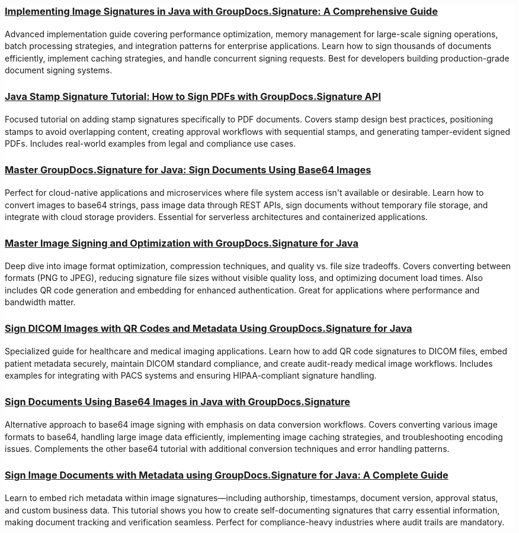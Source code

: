 ### [Implementing Image Signatures in Java with GroupDocs.Signature: A Comprehensive Guide](./mastering-image-signatures-java-groupdocs/)
Advanced implementation guide covering performance optimization, memory management for large-scale signing operations, batch processing strategies, and integration patterns for enterprise applications. Learn how to sign thousands of documents efficiently, implement caching strategies, and handle concurrent signing requests. Best for developers building production-grade document signing systems.

### [Java Stamp Signature Tutorial: How to Sign PDFs with GroupDocs.Signature API](./java-groupdocs-signature-stamp-tutorial/)
Focused tutorial on adding stamp signatures specifically to PDF documents. Covers stamp design best practices, positioning stamps to avoid overlapping content, creating approval workflows with sequential stamps, and generating tamper-evident signed PDFs. Includes real-world examples from legal and compliance use cases.

### [Master GroupDocs.Signature for Java: Sign Documents Using Base64 Images](./groupdocs-signature-java-base64-image/)
Perfect for cloud-native applications and microservices where file system access isn't available or desirable. Learn how to convert images to base64 strings, pass image data through REST APIs, sign documents without temporary file storage, and integrate with cloud storage providers. Essential for serverless architectures and containerized applications.

### [Master Image Signing and Optimization with GroupDocs.Signature for Java](./groupdocs-signature-java-image-optimization/)
Deep dive into image format optimization, compression techniques, and quality vs. file size tradeoffs. Covers converting between formats (PNG to JPEG), reducing signature file sizes without visible quality loss, and optimizing document load times. Also includes QR code generation and embedding for enhanced authentication. Great for applications where performance and bandwidth matter.

### [Sign DICOM Images with QR Codes and Metadata Using GroupDocs.Signature for Java](./sign-dicom-images-groupdocs-signature-java/)
Specialized guide for healthcare and medical imaging applications. Learn how to add QR code signatures to DICOM files, embed patient metadata securely, maintain DICOM standard compliance, and create audit-ready medical image workflows. Includes examples for integrating with PACS systems and ensuring HIPAA-compliant signature handling.

### [Sign Documents Using Base64 Images in Java with GroupDocs.Signature](./sign-document-base64-image-groupdocs-signature-java/)
Alternative approach to base64 image signing with emphasis on data conversion workflows. Covers converting various image formats to base64, handling large image data efficiently, implementing image caching strategies, and troubleshooting encoding issues. Complements the other base64 tutorial with additional conversion techniques and error handling patterns.

### [Sign Image Documents with Metadata using GroupDocs.Signature for Java: A Complete Guide](./sign-image-documents-metadata-groupdocs-signature-java/)
Learn to embed rich metadata within image signatures—including authorship, timestamps, document version, approval status, and custom business data. This tutorial shows you how to create self-documenting signatures that carry essential information, making document tracking and verification seamless. Perfect for compliance-heavy industries where audit trails are mandatory.
